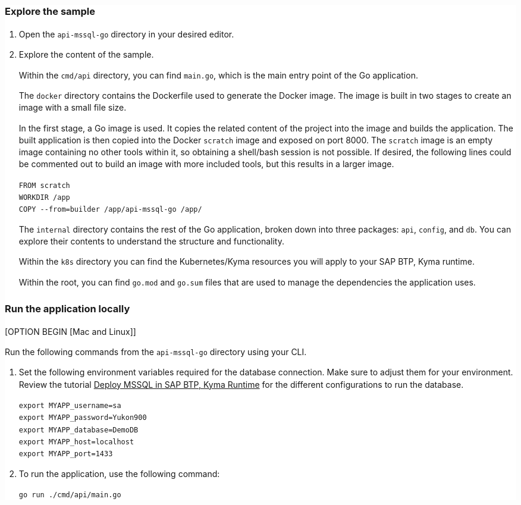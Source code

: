 ### Explore the sample

1. Open the `api-mssql-go` directory in your desired editor.

2. Explore the content of the sample.

    Within the `cmd/api` directory, you can find `main.go`, which is the main entry point of the Go application.

    The `docker` directory contains the Dockerfile used to generate the Docker image. The image is built in two stages to create an image with a small file size.
    
    In the first stage, a Go image is used. It copies the related content of the project into the image and builds the application. The built application is then copied into the Docker `scratch` image and exposed on port 8000. The `scratch` image is an empty image containing no other tools within it, so obtaining a shell/bash session is not possible. If desired, the following lines could be commented out to build an image with more included tools, but this results in a larger image.

    ```Shell/Bash
    FROM scratch
    WORKDIR /app
    COPY --from=builder /app/api-mssql-go /app/
    ```

    The `internal` directory contains the rest of the Go application, broken down into three packages: `api`, `config`, and `db`. You can explore their contents to understand the structure and functionality.

    Within the `k8s` directory you can find the Kubernetes/Kyma resources you will apply to your SAP BTP, Kyma runtime.

    Within the root, you can find `go.mod` and `go.sum` files that are used to manage the dependencies the application uses.

### Run the application locally

[OPTION BEGIN [Mac and Linux]]

Run the following commands from the `api-mssql-go` directory using your CLI.

1. Set the following environment variables required for the database connection. Make sure to adjust them for your environment. Review the tutorial [Deploy MSSQL in SAP BTP, Kyma Runtime](cp-kyma-mssql-deployment) for the different configurations to run the database.

    ```Shell/Bash
    export MYAPP_username=sa
    export MYAPP_password=Yukon900
    export MYAPP_database=DemoDB
    export MYAPP_host=localhost
    export MYAPP_port=1433
    ```
2. To run the application, use the following command:

    ```Shell/Bash
    go run ./cmd/api/main.go
    ```
